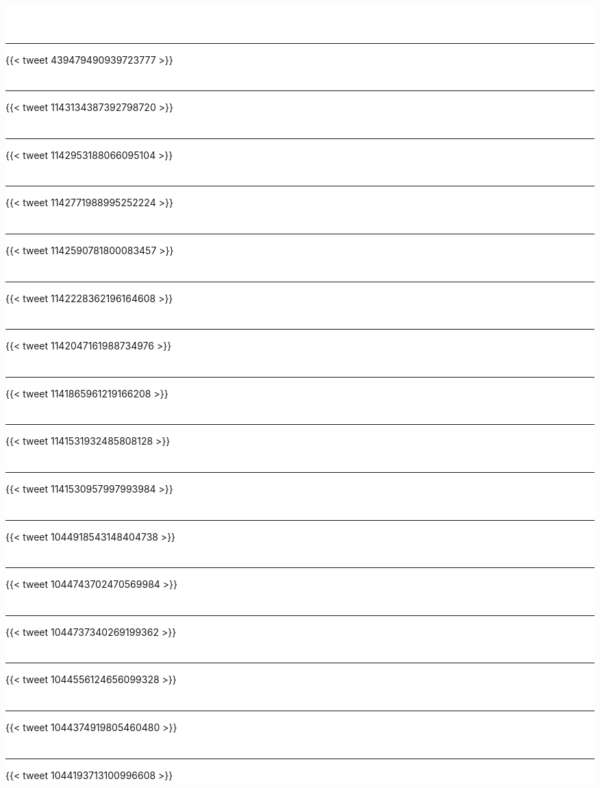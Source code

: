 <br>
<br>
<hr>
{{< tweet 439479490939723777 >}}
<br>
<br>
<hr>
{{< tweet 1143134387392798720 >}}
<br>
<br>
<hr>
{{< tweet 1142953188066095104 >}}
<br>
<br>
<hr>
{{< tweet 1142771988995252224 >}}
<br>
<br>
<hr>
{{< tweet 1142590781800083457 >}}
<br>
<br>
<hr>
{{< tweet 1142228362196164608 >}}
<br>
<br>
<hr>
{{< tweet 1142047161988734976 >}}
<br>
<br>
<hr>
{{< tweet 1141865961219166208 >}}
<br>
<br>
<hr>
{{< tweet 1141531932485808128 >}}
<br>
<br>
<hr>
{{< tweet 1141530957997993984 >}}
<br>
<br>
<hr>
{{< tweet 1044918543148404738 >}}
<br>
<br>
<hr>
{{< tweet 1044743702470569984 >}}
<br>
<br>
<hr>
{{< tweet 1044737340269199362 >}}
<br>
<br>
<hr>
{{< tweet 1044556124656099328 >}}
<br>
<br>
<hr>
{{< tweet 1044374919805460480 >}}
<br>
<br>
<hr>
{{< tweet 1044193713100996608 >}}